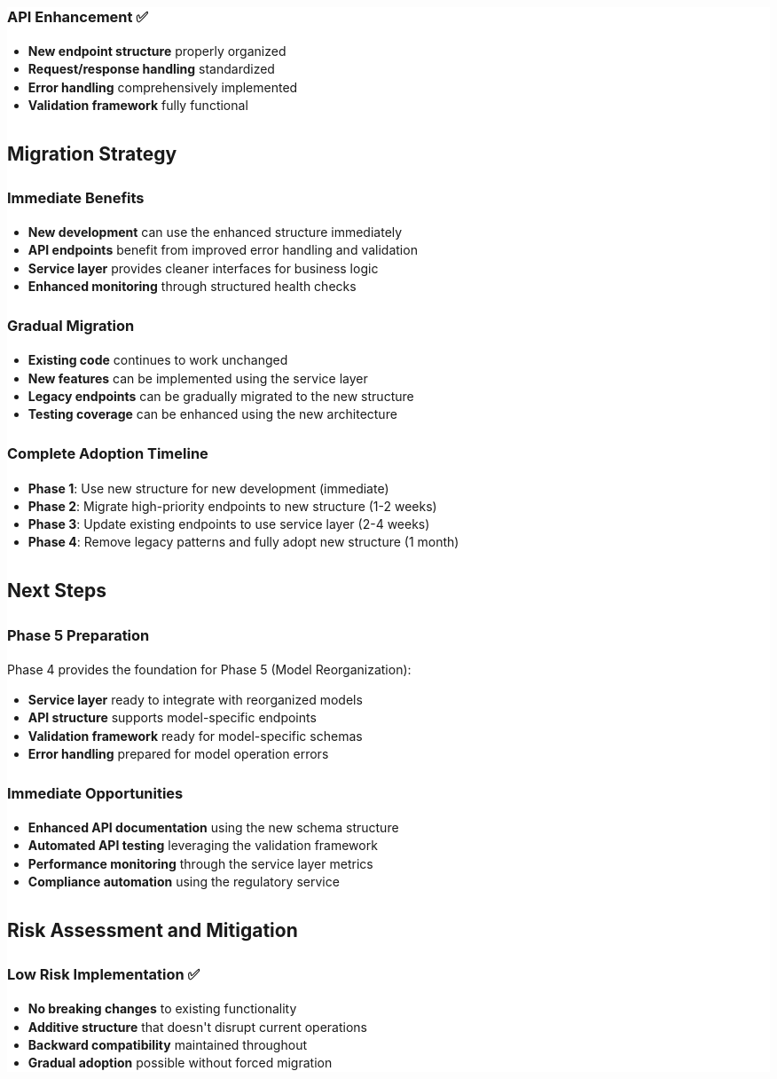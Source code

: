 ### **API Enhancement ✅**
- **New endpoint structure** properly organized
- **Request/response handling** standardized
- **Error handling** comprehensively implemented
- **Validation framework** fully functional

## Migration Strategy

### **Immediate Benefits**
- **New development** can use the enhanced structure immediately
- **API endpoints** benefit from improved error handling and validation
- **Service layer** provides cleaner interfaces for business logic
- **Enhanced monitoring** through structured health checks

### **Gradual Migration**
- **Existing code** continues to work unchanged
- **New features** can be implemented using the service layer
- **Legacy endpoints** can be gradually migrated to the new structure
- **Testing coverage** can be enhanced using the new architecture

### **Complete Adoption Timeline**
- **Phase 1**: Use new structure for new development (immediate)
- **Phase 2**: Migrate high-priority endpoints to new structure (1-2 weeks)
- **Phase 3**: Update existing endpoints to use service layer (2-4 weeks)
- **Phase 4**: Remove legacy patterns and fully adopt new structure (1 month)

## Next Steps

### **Phase 5 Preparation**
Phase 4 provides the foundation for Phase 5 (Model Reorganization):
- **Service layer** ready to integrate with reorganized models
- **API structure** supports model-specific endpoints
- **Validation framework** ready for model-specific schemas
- **Error handling** prepared for model operation errors

### **Immediate Opportunities**
- **Enhanced API documentation** using the new schema structure
- **Automated API testing** leveraging the validation framework
- **Performance monitoring** through the service layer metrics
- **Compliance automation** using the regulatory service

## Risk Assessment and Mitigation

### **Low Risk Implementation ✅**
- **No breaking changes** to existing functionality
- **Additive structure** that doesn't disrupt current operations
- **Backward compatibility** maintained throughout
- **Gradual adoption** possible without forced migration
